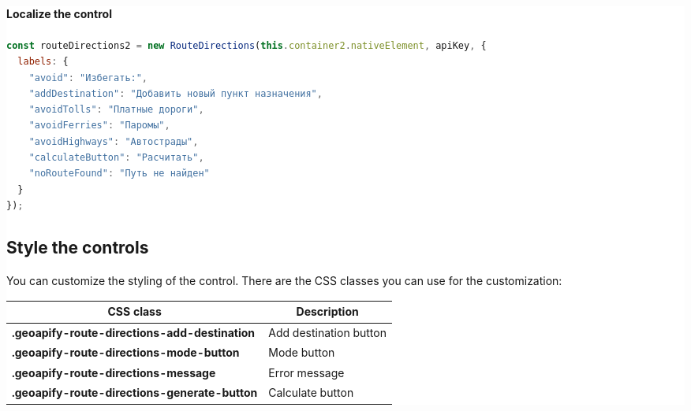 #### Localize the control
```js
const routeDirections2 = new RouteDirections(this.container2.nativeElement, apiKey, {
  labels: {
    "avoid": "Избегать:",
    "addDestination": "Добавить новый пункт назначения",
    "avoidTolls": "Платные дороги",
    "avoidFerries": "Паромы",
    "avoidHighways": "Автострады",
    "calculateButton": "Расчитать",
    "noRouteFound": "Путь не найден"
  }
});
```

## Style the controls

You can customize the styling of the control. There are the CSS classes you can use for the customization:

| CSS class | Description |
| --- | --- |
| **.geoapify-route-directions-add-destination** | Add destination button |
| **.geoapify-route-directions-mode-button** | Mode button |
| **.geoapify-route-directions-message** | Error message |
| **.geoapify-route-directions-generate-button** | Calculate button |
